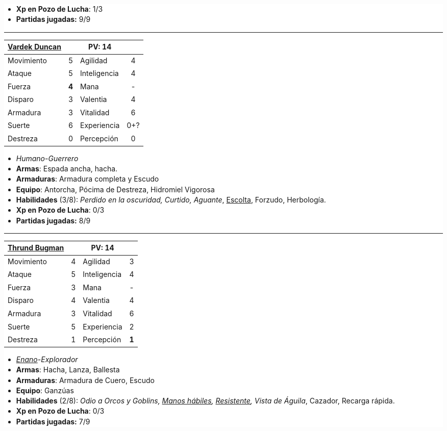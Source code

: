- **Xp en Pozo de Lucha**: 1/3
- **Partidas jugadas:** 9/9


---  

| [Vardek Duncan](#Duncan-id)      |      |   **PV: 14**           |      |
| ---------- | :--: | ------------ | :--: |
| Movimiento |   5   | Agilidad     |  4    |
| Ataque     |   5   | Inteligencia |  4    |
| Fuerza     |   **4**   | Mana         |  -    |
| Disparo    |   3   | Valentia     |  4    |
| Armadura   |   3   | Vitalidad    |  6    |
| Suerte     |   6   | Experiencia  |  0+?    |
| Destreza   |   0   | Percepción   |  0    |

- *Humano*-*Guerrero*
- **Armas**: Espada ancha, hacha.
- **Armaduras**: Armadura completa y Escudo
- **Equipo**: Antorcha, Pócima de Destreza, Hidromiel Vigorosa
- **Habilidades** (3/8): *Perdido en la oscuridad, Curtido, Aguante*, [Escolta](https://raw.githubusercontent.com/IzaroBlog/IzaroBlog.github.io/main/_images/DUN/Habilidades/escolta.png), Forzudo, Herbología.  	
- **Xp en Pozo de Lucha**: 0/3
- **Partidas jugadas:** 8/9

---

| [Thrund Bugman](#Thrund-id)      |      | **PV: 14**             |      |
| ---------- | :--: | ------------ | :--: |
| Movimiento |   4   | Agilidad     |  3    |
| Ataque     |   5   | Inteligencia |  4    |
| Fuerza     |   3   | Mana         |  -    |
| Disparo    |   4   | Valentia     |  4    |
| Armadura   |   3   | Vitalidad    |  6    |
| Suerte     |   5   | Experiencia  |  2   |
| Destreza   |   1   | Percepción   |  **1**    |

- *[Enano](https://raw.githubusercontent.com/IzaroBlog/IzaroBlog.github.io/main/_images/DUN/RazasyProfesiones/enano.png)*-*Explorador*
- **Armas**: Hacha, Lanza, Ballesta  
- **Armaduras**: Armadura de Cuero, Escudo  
- **Equipo**: Ganzúas  
- **Habilidades** (2/8): *Odio a Orcos y Goblins, [Manos hábiles](https://raw.githubusercontent.com/IzaroBlog/IzaroBlog.github.io/main/_images/DUN/Habilidades/manoshabiles.png), [Resistente](https://raw.githubusercontent.com/IzaroBlog/IzaroBlog.github.io/main/_images/DUN/Habilidades/resistente.png), Vista de Águila*, Cazador, Recarga rápida.
- **Xp en Pozo de Lucha**: 0/3
- **Partidas jugadas:** 7/9
